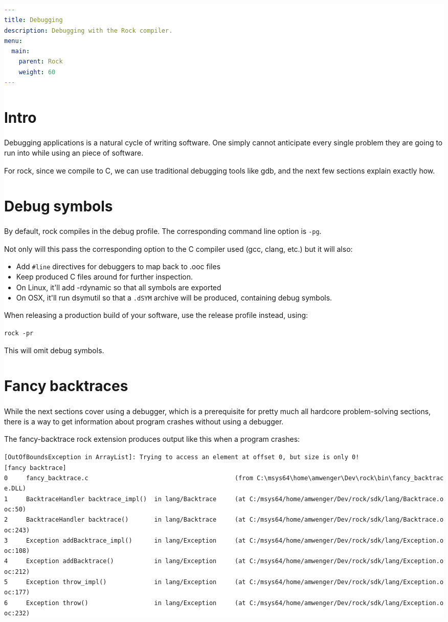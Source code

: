 ```yaml
---
title: Debugging
description: Debugging with the Rock compiler.
menu:
  main:
    parent: Rock
    weight: 60
---
```


# Intro

Debugging applications is a natural cycle of writing software. One simply cannot
anticipate every single problem they are going to run into while using an piece
of software.

For rock, since we compile to C, we can use traditional debugging tools like gdb,
and the next few sections explain exactly how.

# Debug symbols

By default, rock compiles in the debug profile. The corresponding command line
option is `-pg`.

Not only will this pass the corresponding option to the C compiler used (gcc,
clang, etc.) but it will also:

  * Add `#line` directives for debuggers to map back to .ooc files
  * Keep produced C files around for further inspection.
  * On Linux, it'll add -rdynamic so that all symbols are exported
  * On OSX, it'll run dsymutil so that a `.dSYM` archive will be produced,
  containing debug symbols.

When releasing a production build of your software, use the release profile
instead, using:

    rock -pr

This will omit debug symbols.

# Fancy backtraces

While the next sections cover using a debugger, which is a prerequisite for
pretty much all hardcore problem-solving sections, there is a way to get
information about program crashes without using a debugger.

The fancy-backtrace rock extension produces output like this when a program crashes:

    [OutOfBoundsException in ArrayList]: Trying to access an element at offset 0, but size is only 0!
    [fancy backtrace]
    0     fancy_backtrace.c                                        (from C:\msys64\home\amwenger\Dev\rock\bin\fancy_backtrace.DLL)
    1     BacktraceHandler backtrace_impl()  in lang/Backtrace     (at C:/msys64/home/amwenger/Dev/rock/sdk/lang/Backtrace.ooc:50)
    2     BacktraceHandler backtrace()       in lang/Backtrace     (at C:/msys64/home/amwenger/Dev/rock/sdk/lang/Backtrace.ooc:243)
    3     Exception addBacktrace_impl()      in lang/Exception     (at C:/msys64/home/amwenger/Dev/rock/sdk/lang/Exception.ooc:108)
    4     Exception addBacktrace()           in lang/Exception     (at C:/msys64/home/amwenger/Dev/rock/sdk/lang/Exception.ooc:212)
    5     Exception throw_impl()             in lang/Exception     (at C:/msys64/home/amwenger/Dev/rock/sdk/lang/Exception.ooc:177)
    6     Exception throw()                  in lang/Exception     (at C:/msys64/home/amwenger/Dev/rock/sdk/lang/Exception.ooc:232)

[gdb]: https://www.gnu.org/software/gdb/